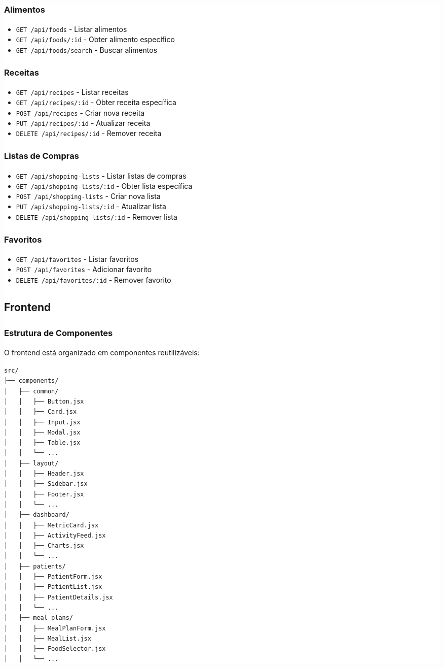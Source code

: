 ### Alimentos

- `GET /api/foods` - Listar alimentos
- `GET /api/foods/:id` - Obter alimento específico
- `GET /api/foods/search` - Buscar alimentos

### Receitas

- `GET /api/recipes` - Listar receitas
- `GET /api/recipes/:id` - Obter receita específica
- `POST /api/recipes` - Criar nova receita
- `PUT /api/recipes/:id` - Atualizar receita
- `DELETE /api/recipes/:id` - Remover receita

### Listas de Compras

- `GET /api/shopping-lists` - Listar listas de compras
- `GET /api/shopping-lists/:id` - Obter lista específica
- `POST /api/shopping-lists` - Criar nova lista
- `PUT /api/shopping-lists/:id` - Atualizar lista
- `DELETE /api/shopping-lists/:id` - Remover lista

### Favoritos

- `GET /api/favorites` - Listar favoritos
- `POST /api/favorites` - Adicionar favorito
- `DELETE /api/favorites/:id` - Remover favorito

## Frontend

### Estrutura de Componentes

O frontend está organizado em componentes reutilizáveis:

```
src/
├── components/
│   ├── common/
│   │   ├── Button.jsx
│   │   ├── Card.jsx
│   │   ├── Input.jsx
│   │   ├── Modal.jsx
│   │   ├── Table.jsx
│   │   └── ...
│   ├── layout/
│   │   ├── Header.jsx
│   │   ├── Sidebar.jsx
│   │   ├── Footer.jsx
│   │   └── ...
│   ├── dashboard/
│   │   ├── MetricCard.jsx
│   │   ├── ActivityFeed.jsx
│   │   ├── Charts.jsx
│   │   └── ...
│   ├── patients/
│   │   ├── PatientForm.jsx
│   │   ├── PatientList.jsx
│   │   ├── PatientDetails.jsx
│   │   └── ...
│   ├── meal-plans/
│   │   ├── MealPlanForm.jsx
│   │   ├── MealList.jsx
│   │   ├── FoodSelector.jsx
│   │   └── ...
```